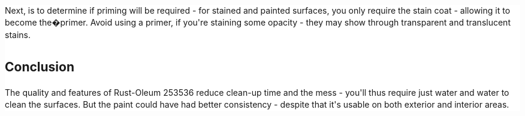 Next, is to determine if priming will be required - for stained and painted surfaces, you only require the stain coat - allowing it to become the�primer. Avoid using a primer, if you're staining some opacity - they may show through transparent and translucent stains.
## Conclusion
The quality and features of Rust-Oleum 253536 reduce clean-up time and the mess - you'll thus require just water and water to clean the surfaces. But the paint could have had better consistency - despite that it's usable on both exterior and interior areas.
